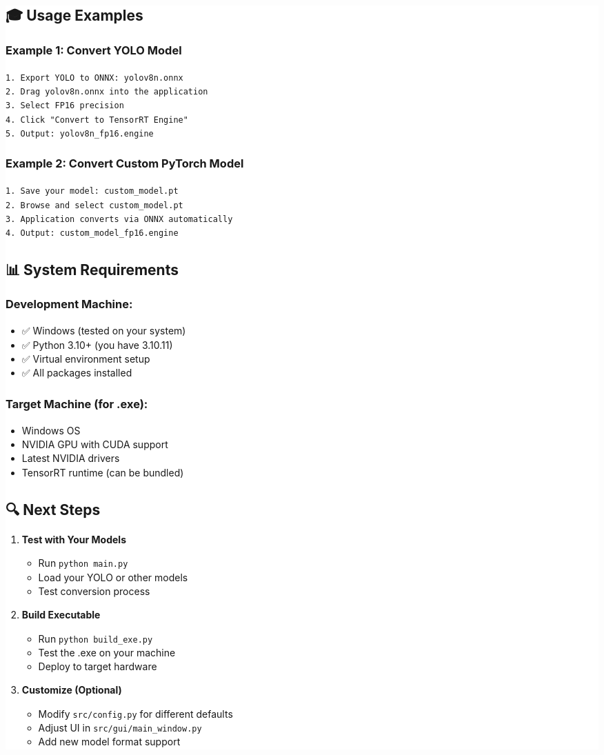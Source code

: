 ## 🎓 Usage Examples

### Example 1: Convert YOLO Model
```
1. Export YOLO to ONNX: yolov8n.onnx
2. Drag yolov8n.onnx into the application
3. Select FP16 precision
4. Click "Convert to TensorRT Engine"
5. Output: yolov8n_fp16.engine
```

### Example 2: Convert Custom PyTorch Model
```
1. Save your model: custom_model.pt
2. Browse and select custom_model.pt
3. Application converts via ONNX automatically
4. Output: custom_model_fp16.engine
```

## 📊 System Requirements

### Development Machine:
- ✅ Windows (tested on your system)
- ✅ Python 3.10+ (you have 3.10.11)
- ✅ Virtual environment setup
- ✅ All packages installed

### Target Machine (for .exe):
- Windows OS
- NVIDIA GPU with CUDA support
- Latest NVIDIA drivers
- TensorRT runtime (can be bundled)

## 🔍 Next Steps

1. **Test with Your Models**
   - Run `python main.py`
   - Load your YOLO or other models
   - Test conversion process

2. **Build Executable**
   - Run `python build_exe.py`
   - Test the .exe on your machine
   - Deploy to target hardware

3. **Customize (Optional)**
   - Modify `src/config.py` for different defaults
   - Adjust UI in `src/gui/main_window.py`
   - Add new model format support
